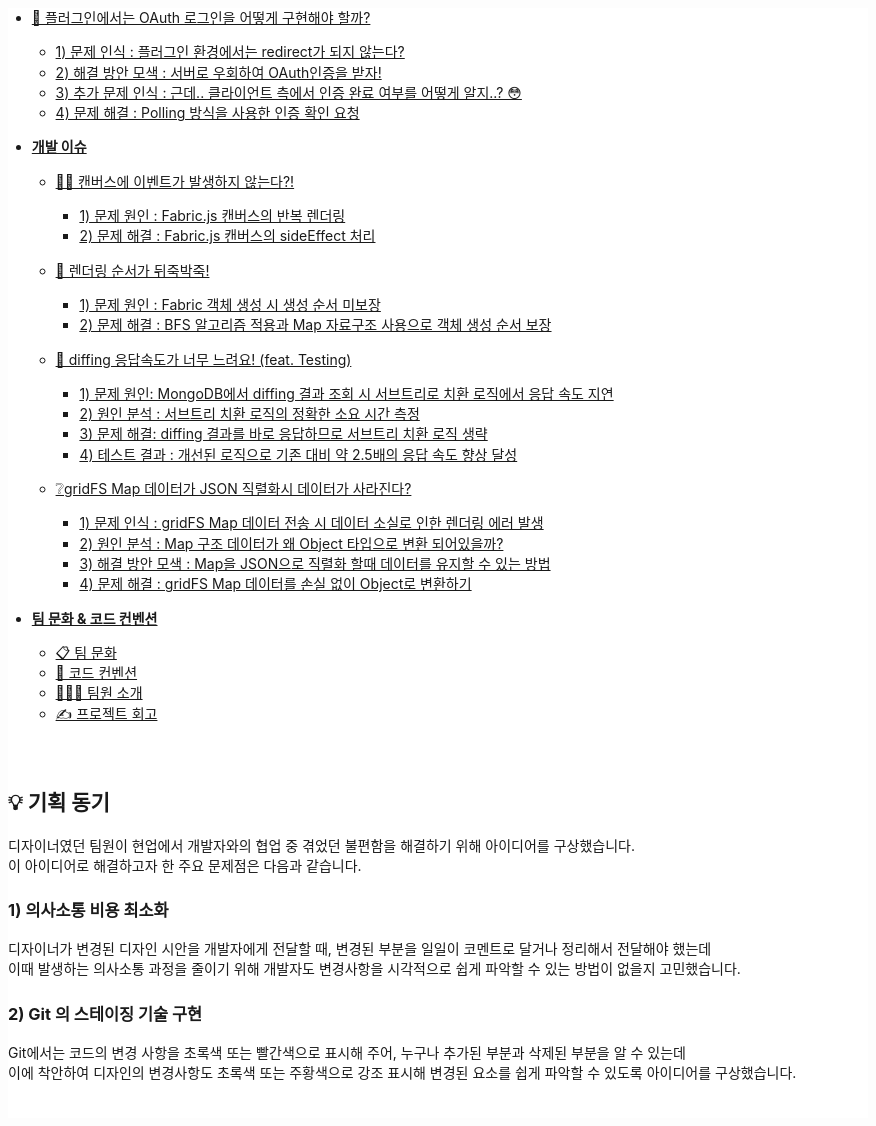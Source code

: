   - [👤 플러그인에서는 OAuth 로그인을 어떻게 구현해야 할까?](#플러그인에서는-oauth-로그인을-어떻게-구현해야-할까)
    - [1) 문제 인식 : 플러그인 환경에서는 redirect가 되지 않는다?](#1-문제-인식--플러그인-환경에서는-redirect가-되지-않는다)
    - [2) 해결 방안 모색 : 서버로 우회하여 OAuth인증을 받자!](#2-해결-방안-모색--서버로-우회하여-oauth인증을-받자)
    - [3) 추가 문제 인식 : 근데.. 클라이언트 측에서 인증 완료 여부를 어떻게 알지..? 😳](#3-추가-문제-인식-근데-클라이언트-측에서-인증-완료-여부를-어떻게-알지)
    - [4) 문제 해결 : Polling 방식을 사용한 인증 확인 요청](#4-문제-해결--polling-방식을-사용한-인증-확인-요청)

- [**개발 이슈**](#개발-이슈)
  - [🙅‍♂️ 캔버스에 이벤트가 발생하지 않는다?!](#캔버스에-이벤트가-발생하지-않는다)
    - [1) 문제 원인 : Fabric.js 캔버스의 반복 렌더링](#1-문제-원인--fabricjs-캔버스의-반복-렌더링)
    - [2) 문제 해결 : Fabric.js 캔버스의 sideEffect 처리](#2-문제-해결--fabricjs-캔버스의-sideeffect-처리)

  - [🫨 렌더링 순서가 뒤죽박죽!](#렌더링-순서가-뒤죽박죽)
    - [1) 문제 원인 : Fabric 객체 생성 시 생성 순서 미보장](#1-문제-원인--fabric-객체-생성-시-생성-순서-미보장)
    - [2) 문제 해결 : BFS 알고리즘 적용과 Map 자료구조 사용으로 객체 생성 순서 보장](#2-문제-해결--bfs-알고리즘-적용과-map-자료구조-사용으로-객체-생성-순서-보장)

  - [🦥 diffing 응답속도가 너무 느려요! (feat. Testing)](#diffing-응답속도가-너무-느려요-feat-testing)
    - [1) 문제 원인: MongoDB에서 diffing 결과 조회 시 서브트리로 치환 로직에서 응답 속도 지연](#1-문제-원인-mongodb에서-diffing-결과-조회-시-서브트리로-치환-로직에서-응답-속도-지연)
    - [2) 원인 분석 : 서브트리 치환 로직의 정확한 소요 시간 측정](#2-원인-분석--mongodb의-diffing-결과-프레임-서브트리-치환-로직의-정확한-소요-시간-측정)
    - [3) 문제 해결: diffing 결과를 바로 응답하므로 서브트리 치환 로직 생략](#3-문제-해결-diffing-결과를-바로-응답하므로-서브트리-치환-로직-생략)
    - [4) 테스트 결과 : 개선된 로직으로 기존 대비 약 2.5배의 응답 속도 향상 달성](#4-테스트-결과--개선된-로직으로-기존-대비-약-25배의-응답-속도-향상-달성)

  - [❔gridFS Map 데이터가 JSON 직렬화시 데이터가 사라진다?](#gridfs-map-데이터가-json-직렬화시-데이터가-사라진다)
    - [1) 문제 인식 : gridFS Map 데이터 전송 시 데이터 소실로 인한 렌더링 에러 발생](#1-문제-인식--서버에서-gridfs-map-데이터-전송-시-내부-데이터-소실로-인한-렌더링-에러-발생)
    - [2) 원인 분석 : Map 구조 데이터가 왜 Object 타입으로 변환 되어있을까?](#2-원인-분석--map-구조-데이터가-왜-object-타입으로-변환-되어있을까)
    - [3) 해결 방안 모색 : Map을 JSON으로 직렬화 할때 데이터를 유지할 수 있는 방법](#3-해결-방안-모색--map을-json으로-직렬화-할때-데이터를-유지할-수-있는-방법)
    - [4) 문제 해결 : gridFS Map 데이터를 손실 없이 Object로 변환하기](#4-문제-해결--gridfs-map-데이터를-손실-없이-object로-변환하기)

- [**팀 문화 & 코드 컨벤션**](#팀-문화--코드-컨벤션)
  - [📋 팀 문화](#팀-문화)
  - [🤝 코드 컨벤션](#코드-컨벤션)
  - [👨‍👩‍👦 팀원 소개](#팀원-소개)
  - [✍️ 프로젝트 회고](#회고)

<br />

<h2 id="기획-동기">💡 기획 동기</h2>

디자이너였던 팀원이 현업에서 개발자와의 협업 중 겪었던 불편함을 해결하기 위해 아이디어를 구상했습니다.<br />
이 아이디어로 해결하고자 한 주요 문제점은 다음과 같습니다.

### 1) 의사소통 비용 최소화

디자이너가 변경된 디자인 시안을 개발자에게 전달할 때, 변경된 부분을 일일이 코멘트로 달거나 정리해서 전달해야 했는데<br />
이때 발생하는 의사소통 과정을 줄이기 위해 개발자도 변경사항을 시각적으로 쉽게 파악할 수 있는 방법이 없을지 고민했습니다.

### 2) Git 의 스테이징 기술 구현

Git에서는 코드의 변경 사항을 초록색 또는 빨간색으로 표시해 주어, 누구나 추가된 부분과 삭제된 부분을 알 수 있는데<br />
이에 착안하여 디자인의 변경사항도 초록색 또는 주황색으로 강조 표시해 변경된 요소를 쉽게 파악할 수 있도록 아이디어를 구상했습니다.

<br />
